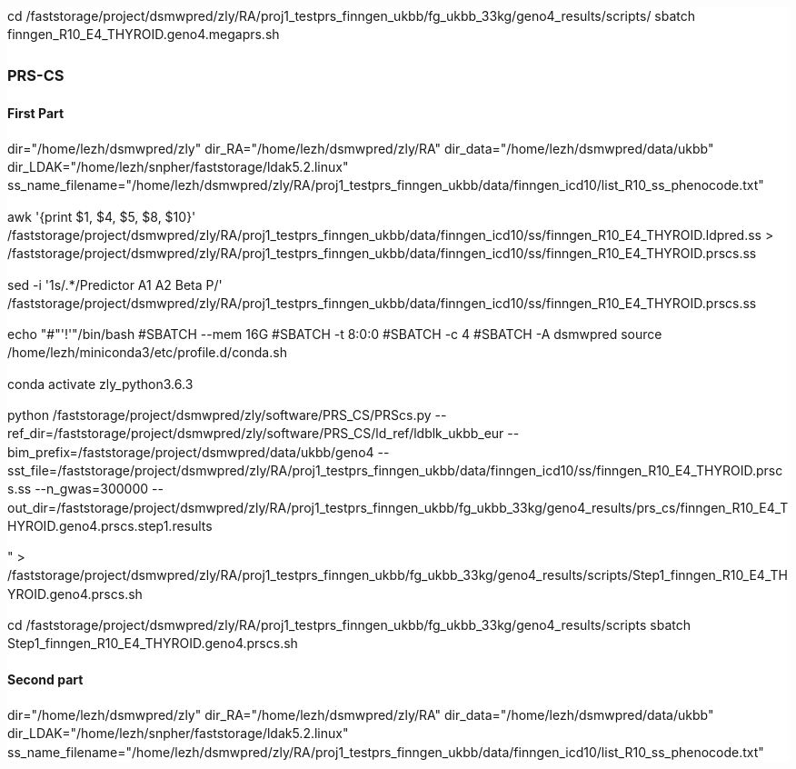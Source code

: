 cd /faststorage/project/dsmwpred/zly/RA/proj1_testprs_finngen_ukbb/fg_ukbb_33kg/geno4_results/scripts/
sbatch finngen_R10_E4_THYROID.geno4.megaprs.sh


### PRS-CS

#### First Part

dir="/home/lezh/dsmwpred/zly"
dir_RA="/home/lezh/dsmwpred/zly/RA"
dir_data="/home/lezh/dsmwpred/data/ukbb"
dir_LDAK="/home/lezh/snpher/faststorage/ldak5.2.linux"
ss_name_filename="/home/lezh/dsmwpred/zly/RA/proj1_testprs_finngen_ukbb/data/finngen_icd10/list_R10_ss_phenocode.txt"

awk '{print $1, $4, $5, $8, $10}' /faststorage/project/dsmwpred/zly/RA/proj1_testprs_finngen_ukbb/data/finngen_icd10/ss/finngen_R10_E4_THYROID.ldpred.ss > /faststorage/project/dsmwpred/zly/RA/proj1_testprs_finngen_ukbb/data/finngen_icd10/ss/finngen_R10_E4_THYROID.prscs.ss

sed -i '1s/.*/Predictor A1 A2 Beta P/' /faststorage/project/dsmwpred/zly/RA/proj1_testprs_finngen_ukbb/data/finngen_icd10/ss/finngen_R10_E4_THYROID.prscs.ss


echo "#"'!'"/bin/bash
#SBATCH --mem 16G
#SBATCH -t 8:0:0
#SBATCH -c 4
#SBATCH -A dsmwpred
source /home/lezh/miniconda3/etc/profile.d/conda.sh

conda activate zly_python3.6.3

python /faststorage/project/dsmwpred/zly/software/PRS_CS/PRScs.py --ref_dir=/faststorage/project/dsmwpred/zly/software/PRS_CS/ld_ref/ldblk_ukbb_eur --bim_prefix=/faststorage/project/dsmwpred/data/ukbb/geno4 --sst_file=/faststorage/project/dsmwpred/zly/RA/proj1_testprs_finngen_ukbb/data/finngen_icd10/ss/finngen_R10_E4_THYROID.prscs.ss --n_gwas=300000 --out_dir=/faststorage/project/dsmwpred/zly/RA/proj1_testprs_finngen_ukbb/fg_ukbb_33kg/geno4_results/prs_cs/finngen_R10_E4_THYROID.geno4.prscs.step1.results


" > /faststorage/project/dsmwpred/zly/RA/proj1_testprs_finngen_ukbb/fg_ukbb_33kg/geno4_results/scripts/Step1_finngen_R10_E4_THYROID.geno4.prscs.sh

cd /faststorage/project/dsmwpred/zly/RA/proj1_testprs_finngen_ukbb/fg_ukbb_33kg/geno4_results/scripts
sbatch Step1_finngen_R10_E4_THYROID.geno4.prscs.sh



#### Second part


dir="/home/lezh/dsmwpred/zly"
dir_RA="/home/lezh/dsmwpred/zly/RA"
dir_data="/home/lezh/dsmwpred/data/ukbb"
dir_LDAK="/home/lezh/snpher/faststorage/ldak5.2.linux"
ss_name_filename="/home/lezh/dsmwpred/zly/RA/proj1_testprs_finngen_ukbb/data/finngen_icd10/list_R10_ss_phenocode.txt"
